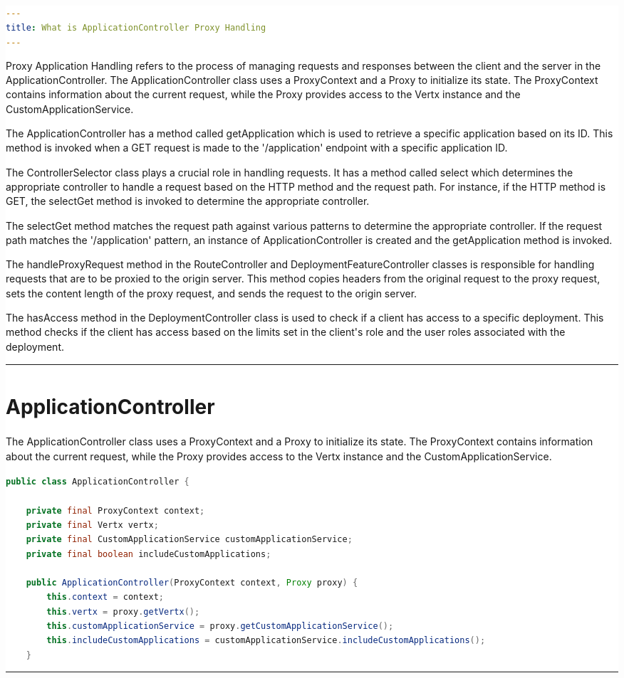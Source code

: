 ```yaml
---
title: What is ApplicationController Proxy Handling
---
```

Proxy Application Handling refers to the process of managing requests and responses between the client and the server in the ApplicationController. The ApplicationController class uses a ProxyContext and a Proxy to initialize its state. The ProxyContext contains information about the current request, while the Proxy provides access to the Vertx instance and the CustomApplicationService.

The ApplicationController has a method called getApplication which is used to retrieve a specific application based on its ID. This method is invoked when a GET request is made to the '/application' endpoint with a specific application ID.

The ControllerSelector class plays a crucial role in handling requests. It has a method called select which determines the appropriate controller to handle a request based on the HTTP method and the request path. For instance, if the HTTP method is GET, the selectGet method is invoked to determine the appropriate controller.

The selectGet method matches the request path against various patterns to determine the appropriate controller. If the request path matches the '/application' pattern, an instance of ApplicationController is created and the getApplication method is invoked.

The handleProxyRequest method in the RouteController and DeploymentFeatureController classes is responsible for handling requests that are to be proxied to the origin server. This method copies headers from the original request to the proxy request, sets the content length of the proxy request, and sends the request to the origin server.

The hasAccess method in the DeploymentController class is used to check if a client has access to a specific deployment. This method checks if the client has access based on the limits set in the client's role and the user roles associated with the deployment.

<SwmSnippet path="/src/main/java/com/epam/aidial/core/controller/ApplicationController.java" line="21">

---

# ApplicationController

The ApplicationController class uses a ProxyContext and a Proxy to initialize its state. The ProxyContext contains information about the current request, while the Proxy provides access to the Vertx instance and the CustomApplicationService.

```java
public class ApplicationController {

    private final ProxyContext context;
    private final Vertx vertx;
    private final CustomApplicationService customApplicationService;
    private final boolean includeCustomApplications;

    public ApplicationController(ProxyContext context, Proxy proxy) {
        this.context = context;
        this.vertx = proxy.getVertx();
        this.customApplicationService = proxy.getCustomApplicationService();
        this.includeCustomApplications = customApplicationService.includeCustomApplications();
    }
```

---